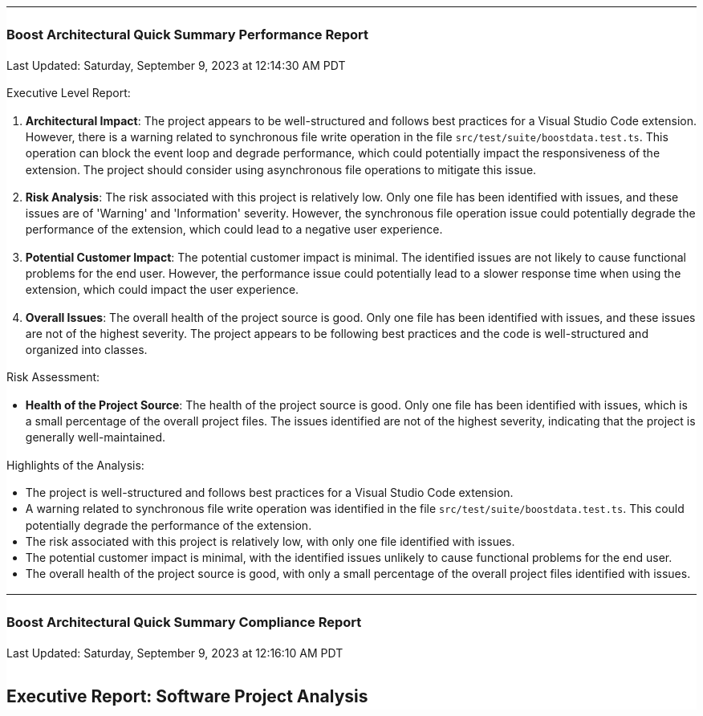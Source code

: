 
---

### Boost Architectural Quick Summary Performance Report

Last Updated: Saturday, September 9, 2023 at 12:14:30 AM PDT

Executive Level Report:

1. **Architectural Impact**: The project appears to be well-structured and follows best practices for a Visual Studio Code extension. However, there is a warning related to synchronous file write operation in the file `src/test/suite/boostdata.test.ts`. This operation can block the event loop and degrade performance, which could potentially impact the responsiveness of the extension. The project should consider using asynchronous file operations to mitigate this issue.

2. **Risk Analysis**: The risk associated with this project is relatively low. Only one file has been identified with issues, and these issues are of 'Warning' and 'Information' severity. However, the synchronous file operation issue could potentially degrade the performance of the extension, which could lead to a negative user experience.

3. **Potential Customer Impact**: The potential customer impact is minimal. The identified issues are not likely to cause functional problems for the end user. However, the performance issue could potentially lead to a slower response time when using the extension, which could impact the user experience.

4. **Overall Issues**: The overall health of the project source is good. Only one file has been identified with issues, and these issues are not of the highest severity. The project appears to be following best practices and the code is well-structured and organized into classes.

Risk Assessment:

- **Health of the Project Source**: The health of the project source is good. Only one file has been identified with issues, which is a small percentage of the overall project files. The issues identified are not of the highest severity, indicating that the project is generally well-maintained.

Highlights of the Analysis:

- The project is well-structured and follows best practices for a Visual Studio Code extension.
- A warning related to synchronous file write operation was identified in the file `src/test/suite/boostdata.test.ts`. This could potentially degrade the performance of the extension.
- The risk associated with this project is relatively low, with only one file identified with issues.
- The potential customer impact is minimal, with the identified issues unlikely to cause functional problems for the end user.
- The overall health of the project source is good, with only a small percentage of the overall project files identified with issues.


---

### Boost Architectural Quick Summary Compliance Report

Last Updated: Saturday, September 9, 2023 at 12:16:10 AM PDT

## Executive Report: Software Project Analysis
